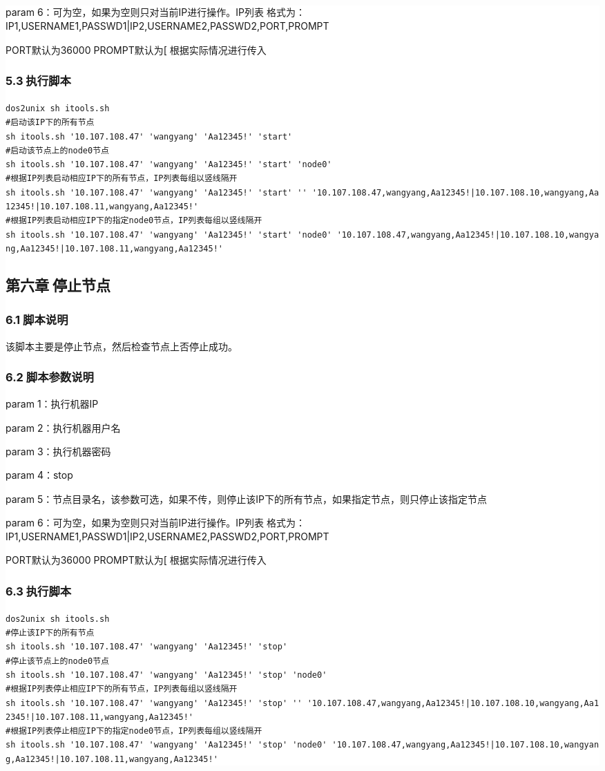 param 6：可为空，如果为空则只对当前IP进行操作。IP列表  格式为：  IP1,USERNAME1,PASSWD1|IP2,USERNAME2,PASSWD2,PORT,PROMPT

PORT默认为36000    PROMPT默认为[    根据实际情况进行传入

### 5.3 执行脚本

```shell
dos2unix sh itools.sh
#启动该IP下的所有节点
sh itools.sh '10.107.108.47' 'wangyang' 'Aa12345!' 'start'
#启动该节点上的node0节点
sh itools.sh '10.107.108.47' 'wangyang' 'Aa12345!' 'start' 'node0'
#根据IP列表启动相应IP下的所有节点，IP列表每组以竖线隔开
sh itools.sh '10.107.108.47' 'wangyang' 'Aa12345!' 'start' '' '10.107.108.47,wangyang,Aa12345!|10.107.108.10,wangyang,Aa12345!|10.107.108.11,wangyang,Aa12345!'
#根据IP列表启动相应IP下的指定node0节点，IP列表每组以竖线隔开
sh itools.sh '10.107.108.47' 'wangyang' 'Aa12345!' 'start' 'node0' '10.107.108.47,wangyang,Aa12345!|10.107.108.10,wangyang,Aa12345!|10.107.108.11,wangyang,Aa12345!'

```

## 第六章 停止节点

### 6.1 脚本说明

该脚本主要是停止节点，然后检查节点上否停止成功。

### 6.2 脚本参数说明

param 1：执行机器IP

param 2：执行机器用户名

param 3：执行机器密码

param 4：stop

param 5：节点目录名，该参数可选，如果不传，则停止该IP下的所有节点，如果指定节点，则只停止该指定节点

param 6：可为空，如果为空则只对当前IP进行操作。IP列表  格式为：  IP1,USERNAME1,PASSWD1|IP2,USERNAME2,PASSWD2,PORT,PROMPT

PORT默认为36000    PROMPT默认为[    根据实际情况进行传入

### 6.3 执行脚本

```shell
dos2unix sh itools.sh
#停止该IP下的所有节点
sh itools.sh '10.107.108.47' 'wangyang' 'Aa12345!' 'stop'
#停止该节点上的node0节点
sh itools.sh '10.107.108.47' 'wangyang' 'Aa12345!' 'stop' 'node0'
#根据IP列表停止相应IP下的所有节点，IP列表每组以竖线隔开
sh itools.sh '10.107.108.47' 'wangyang' 'Aa12345!' 'stop' '' '10.107.108.47,wangyang,Aa12345!|10.107.108.10,wangyang,Aa12345!|10.107.108.11,wangyang,Aa12345!'
#根据IP列表停止相应IP下的指定node0节点，IP列表每组以竖线隔开
sh itools.sh '10.107.108.47' 'wangyang' 'Aa12345!' 'stop' 'node0' '10.107.108.47,wangyang,Aa12345!|10.107.108.10,wangyang,Aa12345!|10.107.108.11,wangyang,Aa12345!'
```
